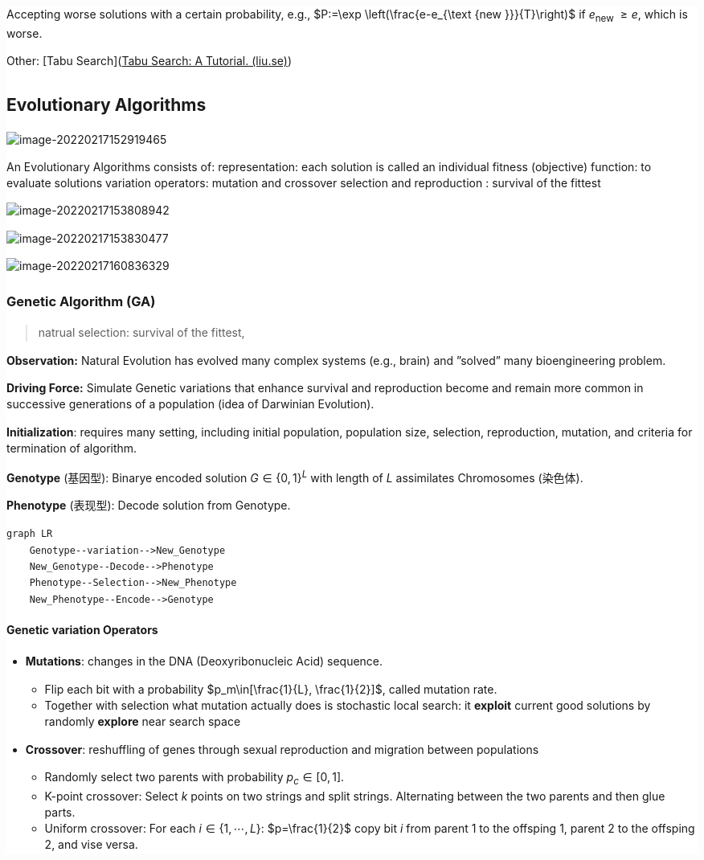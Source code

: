 Accepting worse solutions with a certain probability, e.g., $P:=\exp \left(\frac{e-e_{\text {new }}}{T}\right)$ if $e_{\text {new }} \geq e$, which is worse.

Other: [Tabu Search]([Tabu Search: A Tutorial. (liu.se)](https://www.ida.liu.se/~zebpe83/heuristic/papers/TS_tutorial.pdf))

## Evolutionary Algorithms

![image-20220217152919465](https://ik.imagekit.io/haochen/Typora/image-20220217152919465.png)

An Evolutionary Algorithms consists of: representation: each solution is called an individual fitness (objective) function: to evaluate solutions variation operators: mutation and crossover selection and reproduction : survival of the fittest

![image-20220217153808942](https://ik.imagekit.io/haochen/Typora/image-20220217153808942.png)

![image-20220217153830477](https://ik.imagekit.io/haochen/Typora/image-20220217153830477.png)

![image-20220217160836329](https://ik.imagekit.io/haochen/Typora/image-20220217160836329.png)



### Genetic Algorithm (GA)

> natrual selection: survival of the fittest, 

**Observation:** Natural Evolution has evolved many complex systems (e.g., brain) and ”solved” many bioengineering problem. 

**Driving Force:** Simulate Genetic variations that enhance survival and reproduction become and remain more common in successive generations of a population (idea of Darwinian Evolution).

**Initialization**: requires many setting, including initial population, population size, selection, reproduction, mutation, and criteria for termination of algorithm.

**Genotype** (基因型): Binarye encoded solution $G\in\{0,1\}^L$ with length of $L$ assimilates Chromosomes (染色体).

**Phenotype** (表现型): Decode solution from Genotype. 

```mermaid
graph LR
    Genotype--variation-->New_Genotype
    New_Genotype--Decode-->Phenotype
    Phenotype--Selection-->New_Phenotype
    New_Phenotype--Encode-->Genotype
```

#### Genetic variation Operators 

- **Mutations**: changes in the DNA (Deoxyribonucleic Acid) sequence.
  - Flip each bit with a probability $p_m\in[\frac{1}{L}, \frac{1}{2}]$, called mutation rate.
  - Together with selection what mutation actually does is stochastic local search: it **exploit** current good solutions by randomly **explore** near search space

- **Crossover**: reshuffling of genes through sexual reproduction and migration between populations
  - Randomly select two parents with probability $p_c\in[0,1]$.
  - K-point crossover: Select $k$ points on two strings and split strings. Alternating between the two parents and then glue parts.
  - Uniform crossover: For each $i\in \{1, \cdots, L\}$: $p=\frac{1}{2}$ copy bit $i$  from parent 1 to the offsping 1, parent 2 to the offsping 2, and vise versa. 
